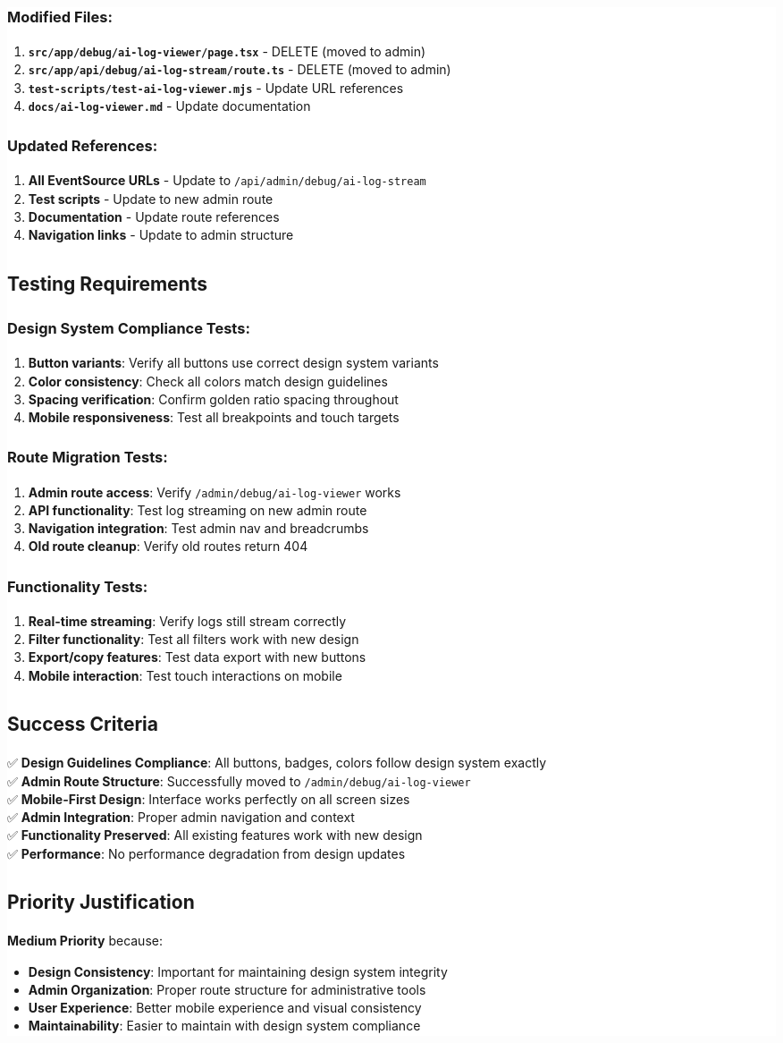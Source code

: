### Modified Files:
1. **`src/app/debug/ai-log-viewer/page.tsx`** - DELETE (moved to admin)
2. **`src/app/api/debug/ai-log-stream/route.ts`** - DELETE (moved to admin)
3. **`test-scripts/test-ai-log-viewer.mjs`** - Update URL references
4. **`docs/ai-log-viewer.md`** - Update documentation

### Updated References:
1. **All EventSource URLs** - Update to `/api/admin/debug/ai-log-stream`
2. **Test scripts** - Update to new admin route
3. **Documentation** - Update route references
4. **Navigation links** - Update to admin structure

## Testing Requirements

### Design System Compliance Tests:
1. **Button variants**: Verify all buttons use correct design system variants
2. **Color consistency**: Check all colors match design guidelines
3. **Spacing verification**: Confirm golden ratio spacing throughout
4. **Mobile responsiveness**: Test all breakpoints and touch targets

### Route Migration Tests:
1. **Admin route access**: Verify `/admin/debug/ai-log-viewer` works
2. **API functionality**: Test log streaming on new admin route
3. **Navigation integration**: Test admin nav and breadcrumbs
4. **Old route cleanup**: Verify old routes return 404

### Functionality Tests:
1. **Real-time streaming**: Verify logs still stream correctly
2. **Filter functionality**: Test all filters work with new design
3. **Export/copy features**: Test data export with new buttons
4. **Mobile interaction**: Test touch interactions on mobile

## Success Criteria

✅ **Design Guidelines Compliance**: All buttons, badges, colors follow design system exactly  
✅ **Admin Route Structure**: Successfully moved to `/admin/debug/ai-log-viewer`  
✅ **Mobile-First Design**: Interface works perfectly on all screen sizes  
✅ **Admin Integration**: Proper admin navigation and context  
✅ **Functionality Preserved**: All existing features work with new design  
✅ **Performance**: No performance degradation from design updates  

## Priority Justification

**Medium Priority** because:
- **Design Consistency**: Important for maintaining design system integrity
- **Admin Organization**: Proper route structure for administrative tools
- **User Experience**: Better mobile experience and visual consistency
- **Maintainability**: Easier to maintain with design system compliance
